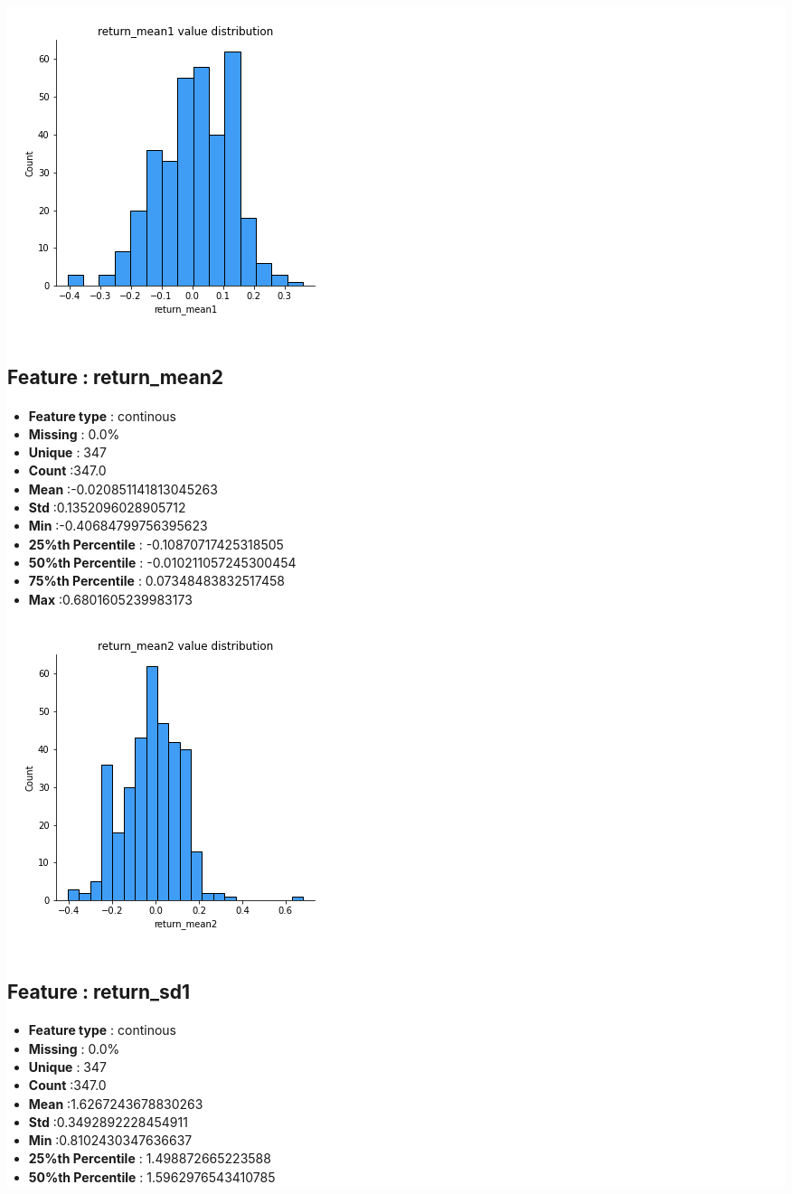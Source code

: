 ![](return_mean1.png)
## Feature : return_mean2
- **Feature type** : continous
- **Missing** : 0.0%
- **Unique** : 347
- **Count** :347.0
- **Mean** :-0.020851141813045263
- **Std** :0.1352096028905712
- **Min** :-0.40684799756395623
- **25%th Percentile** : -0.10870717425318505
- **50%th Percentile** : -0.010211057245300454
- **75%th Percentile** : 0.07348483832517458
- **Max** :0.6801605239983173

![](return_mean2.png)
## Feature : return_sd1
- **Feature type** : continous
- **Missing** : 0.0%
- **Unique** : 347
- **Count** :347.0
- **Mean** :1.6267243678830263
- **Std** :0.3492892228454911
- **Min** :0.8102430347636637
- **25%th Percentile** : 1.498872665223588
- **50%th Percentile** : 1.5962976543410785